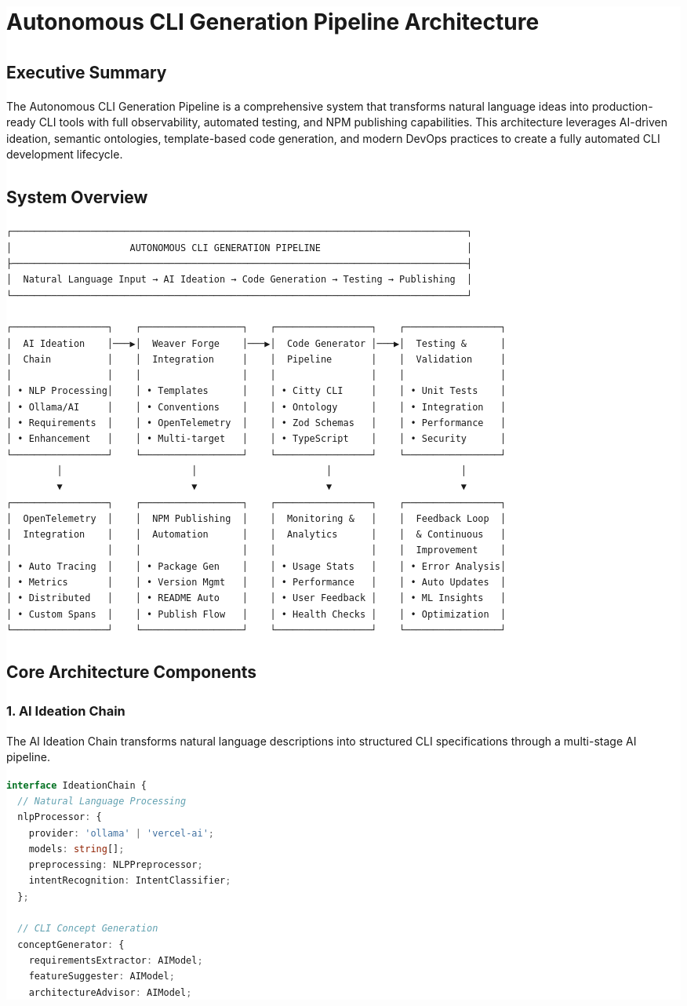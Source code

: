# Autonomous CLI Generation Pipeline Architecture

## Executive Summary

The Autonomous CLI Generation Pipeline is a comprehensive system that transforms natural language ideas into production-ready CLI tools with full observability, automated testing, and NPM publishing capabilities. This architecture leverages AI-driven ideation, semantic ontologies, template-based code generation, and modern DevOps practices to create a fully automated CLI development lifecycle.

## System Overview

```
┌─────────────────────────────────────────────────────────────────────────────────┐
│                     AUTONOMOUS CLI GENERATION PIPELINE                          │
├─────────────────────────────────────────────────────────────────────────────────┤
│  Natural Language Input → AI Ideation → Code Generation → Testing → Publishing  │
└─────────────────────────────────────────────────────────────────────────────────┘

┌─────────────────┐    ┌──────────────────┐    ┌─────────────────┐    ┌─────────────────┐
│  AI Ideation    │───▶│  Weaver Forge    │───▶│  Code Generator │───▶│  Testing &      │
│  Chain          │    │  Integration     │    │  Pipeline       │    │  Validation     │
│                 │    │                  │    │                 │    │                 │
│ • NLP Processing│    │ • Templates      │    │ • Citty CLI     │    │ • Unit Tests    │
│ • Ollama/AI     │    │ • Conventions    │    │ • Ontology      │    │ • Integration   │
│ • Requirements  │    │ • OpenTelemetry  │    │ • Zod Schemas   │    │ • Performance   │
│ • Enhancement   │    │ • Multi-target   │    │ • TypeScript    │    │ • Security      │
└─────────────────┘    └──────────────────┘    └─────────────────┘    └─────────────────┘
         │                       │                       │                       │
         ▼                       ▼                       ▼                       ▼
┌─────────────────┐    ┌──────────────────┐    ┌─────────────────┐    ┌─────────────────┐
│  OpenTelemetry  │    │  NPM Publishing  │    │  Monitoring &   │    │  Feedback Loop  │
│  Integration    │    │  Automation      │    │  Analytics      │    │  & Continuous   │
│                 │    │                  │    │                 │    │  Improvement    │
│ • Auto Tracing  │    │ • Package Gen    │    │ • Usage Stats   │    │ • Error Analysis│
│ • Metrics       │    │ • Version Mgmt   │    │ • Performance   │    │ • Auto Updates  │
│ • Distributed   │    │ • README Auto    │    │ • User Feedback │    │ • ML Insights   │
│ • Custom Spans  │    │ • Publish Flow   │    │ • Health Checks │    │ • Optimization  │
└─────────────────┘    └──────────────────┘    └─────────────────┘    └─────────────────┘
```

## Core Architecture Components

### 1. AI Ideation Chain

The AI Ideation Chain transforms natural language descriptions into structured CLI specifications through a multi-stage AI pipeline.

```typescript
interface IdeationChain {
  // Natural Language Processing
  nlpProcessor: {
    provider: 'ollama' | 'vercel-ai';
    models: string[];
    preprocessing: NLPPreprocessor;
    intentRecognition: IntentClassifier;
  };
  
  // CLI Concept Generation
  conceptGenerator: {
    requirementsExtractor: AIModel;
    featureSuggester: AIModel;
    architectureAdvisor: AIModel;
```